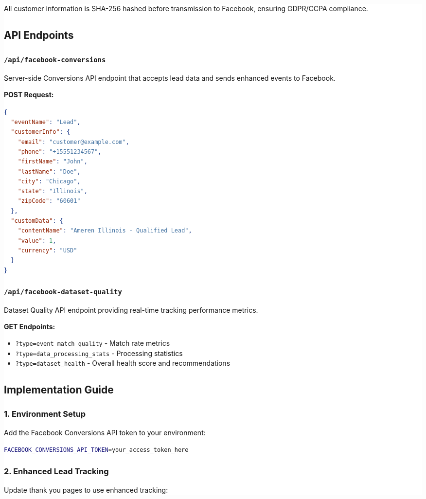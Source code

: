 All customer information is SHA-256 hashed before transmission to Facebook, ensuring GDPR/CCPA compliance.

## API Endpoints

### `/api/facebook-conversions`

Server-side Conversions API endpoint that accepts lead data and sends enhanced events to Facebook.

**POST Request:**
```json
{
  "eventName": "Lead",
  "customerInfo": {
    "email": "customer@example.com",
    "phone": "+15551234567",
    "firstName": "John",
    "lastName": "Doe",
    "city": "Chicago",
    "state": "Illinois",
    "zipCode": "60601"
  },
  "customData": {
    "contentName": "Ameren Illinois - Qualified Lead",
    "value": 1,
    "currency": "USD"
  }
}
```

### `/api/facebook-dataset-quality`

Dataset Quality API endpoint providing real-time tracking performance metrics.

**GET Endpoints:**
- `?type=event_match_quality` - Match rate metrics
- `?type=data_processing_stats` - Processing statistics
- `?type=dataset_health` - Overall health score and recommendations

## Implementation Guide

### 1. Environment Setup

Add the Facebook Conversions API token to your environment:

```bash
FACEBOOK_CONVERSIONS_API_TOKEN=your_access_token_here
```

### 2. Enhanced Lead Tracking

Update thank you pages to use enhanced tracking:
